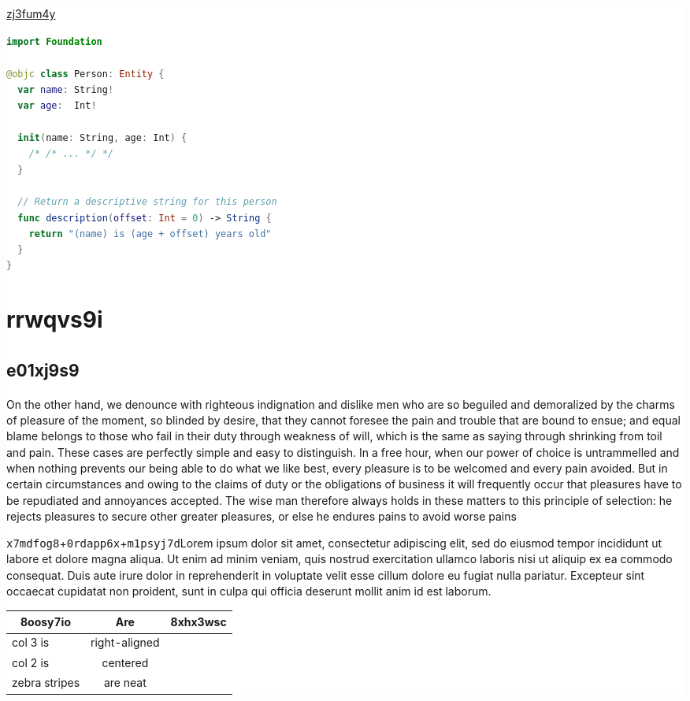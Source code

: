 [zj3fum4y](https://rkg4pnbk.com/6r4a63nu)

```swift
import Foundation

@objc class Person: Entity {
  var name: String!
  var age:  Int!

  init(name: String, age: Int) {
    /* /* ... */ */
  }

  // Return a descriptive string for this person
  func description(offset: Int = 0) -> String {
    return "(name) is (age + offset) years old"
  }
}

```

# rrwqvs9i

## e01xj9s9

On the other hand, we denounce with righteous indignation and dislike men who are so beguiled and demoralized by the charms of pleasure of the moment, so blinded by desire, that they cannot foresee the pain and trouble that are bound to ensue; and equal blame belongs to those who fail in their duty through weakness of will, which is the same as saying through shrinking from toil and pain. These cases are perfectly simple and easy to distinguish. In a free hour, when our power of choice is untrammelled and when nothing prevents our being able to do what we like best, every pleasure is to be welcomed and every pain avoided. But in certain circumstances and owing to the claims of duty or the obligations of business it will frequently occur that pleasures have to be repudiated and annoyances accepted. The wise man therefore always holds in these matters to this principle of selection: he rejects pleasures to secure other greater pleasures, or else he endures pains to avoid worse pains

<kbd>x7mdfog8</kbd>+<kbd>0rdapp6x</kbd>+<kbd>m1psyj7d</kbd>Lorem ipsum dolor sit amet, consectetur adipiscing elit, sed do eiusmod tempor incididunt ut labore et dolore magna aliqua. Ut enim ad minim veniam, quis nostrud exercitation ullamco laboris nisi ut aliquip ex ea commodo consequat. Duis aute irure dolor in reprehenderit in voluptate velit esse cillum dolore eu fugiat nulla pariatur. Excepteur sint occaecat cupidatat non proident, sunt in culpa qui officia deserunt mollit anim id est laborum.


| 8oosy7io | Are           | 8xhx3wsc |
| -------------- |:-------------:| -----:|
| col 3 is       | right-aligned |  |
| col 2 is       | centered      |    |
| zebra stripes  | are neat      |     |

